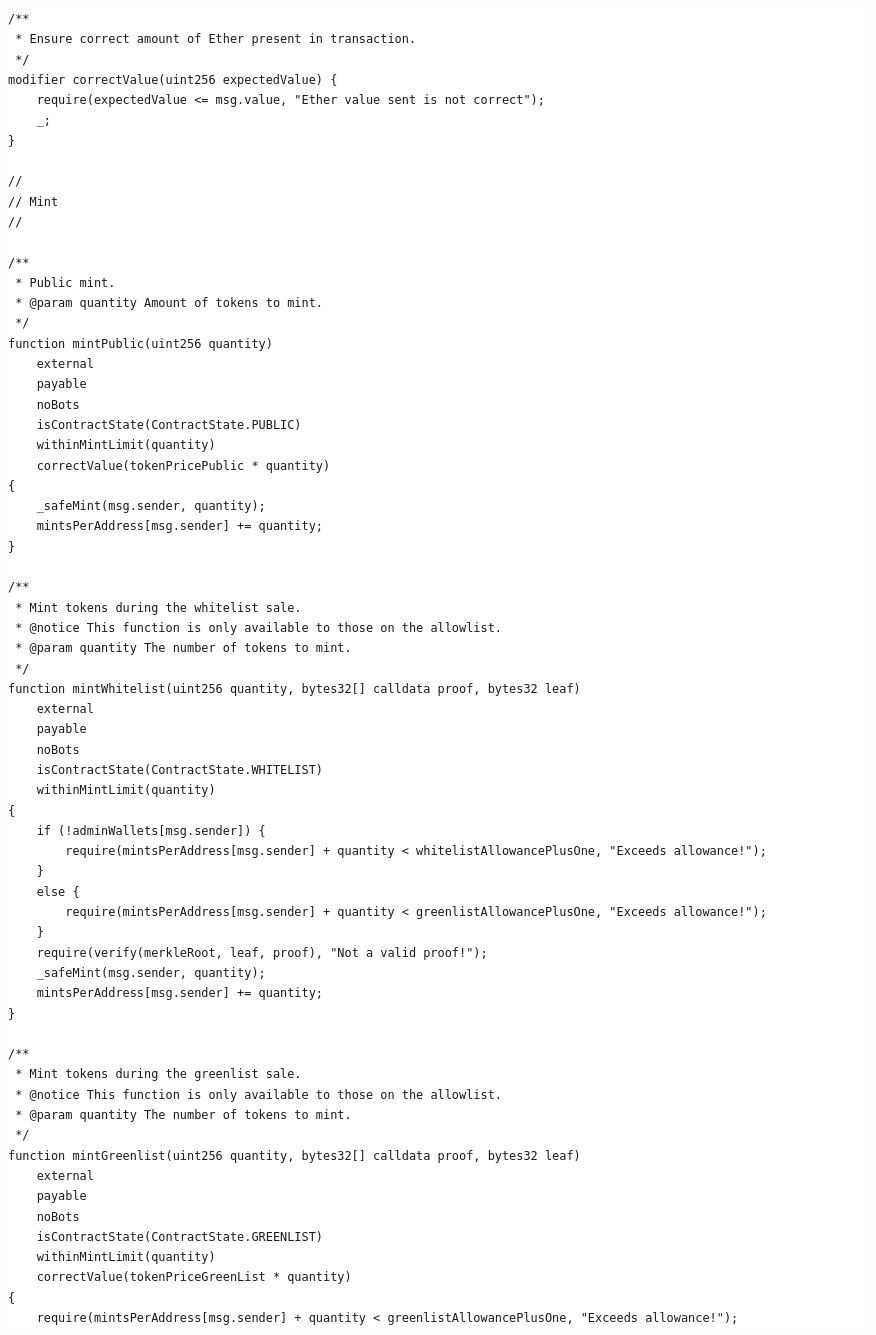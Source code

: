     /**
     * Ensure correct amount of Ether present in transaction.
     */
    modifier correctValue(uint256 expectedValue) {
        require(expectedValue <= msg.value, "Ether value sent is not correct");
        _;
    }

    //
    // Mint
    //

    /**
     * Public mint.
     * @param quantity Amount of tokens to mint.
     */
    function mintPublic(uint256 quantity)
        external
        payable
        noBots
        isContractState(ContractState.PUBLIC)
        withinMintLimit(quantity)
        correctValue(tokenPricePublic * quantity)
    {
        _safeMint(msg.sender, quantity);
        mintsPerAddress[msg.sender] += quantity;
    }

    /**
     * Mint tokens during the whitelist sale.
     * @notice This function is only available to those on the allowlist.
     * @param quantity The number of tokens to mint.
     */
    function mintWhitelist(uint256 quantity, bytes32[] calldata proof, bytes32 leaf)
        external
        payable
        noBots
        isContractState(ContractState.WHITELIST)
        withinMintLimit(quantity)
    {
        if (!adminWallets[msg.sender]) {
            require(mintsPerAddress[msg.sender] + quantity < whitelistAllowancePlusOne, "Exceeds allowance!");
        }
        else {
            require(mintsPerAddress[msg.sender] + quantity < greenlistAllowancePlusOne, "Exceeds allowance!");
        }
        require(verify(merkleRoot, leaf, proof), "Not a valid proof!");
        _safeMint(msg.sender, quantity);
        mintsPerAddress[msg.sender] += quantity;
    }

    /**
     * Mint tokens during the greenlist sale.
     * @notice This function is only available to those on the allowlist.
     * @param quantity The number of tokens to mint.
     */
    function mintGreenlist(uint256 quantity, bytes32[] calldata proof, bytes32 leaf)
        external
        payable
        noBots
        isContractState(ContractState.GREENLIST)
        withinMintLimit(quantity)
        correctValue(tokenPriceGreenList * quantity)
    {
        require(mintsPerAddress[msg.sender] + quantity < greenlistAllowancePlusOne, "Exceeds allowance!");